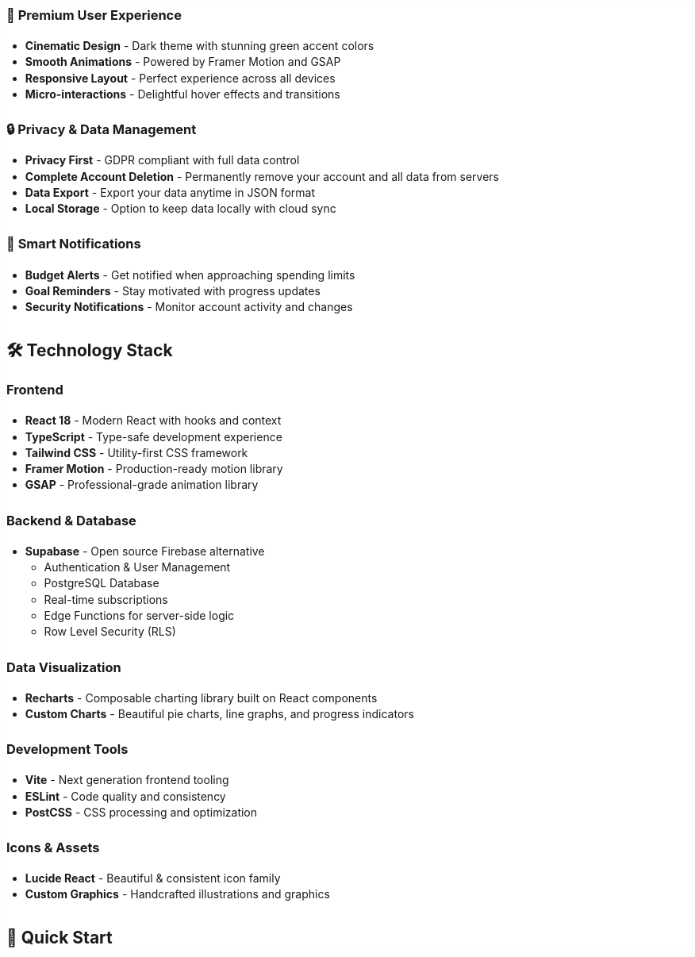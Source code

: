 ### 🎨 **Premium User Experience**
- **Cinematic Design** - Dark theme with stunning green accent colors
- **Smooth Animations** - Powered by Framer Motion and GSAP
- **Responsive Layout** - Perfect experience across all devices
- **Micro-interactions** - Delightful hover effects and transitions

### 🔒 **Privacy & Data Management**
- **Privacy First** - GDPR compliant with full data control
- **Complete Account Deletion** - Permanently remove your account and all data from servers
- **Data Export** - Export your data anytime in JSON format
- **Local Storage** - Option to keep data locally with cloud sync

### 🔔 **Smart Notifications**
- **Budget Alerts** - Get notified when approaching spending limits
- **Goal Reminders** - Stay motivated with progress updates
- **Security Notifications** - Monitor account activity and changes

## 🛠️ Technology Stack

### **Frontend**
- **React 18** - Modern React with hooks and context
- **TypeScript** - Type-safe development experience
- **Tailwind CSS** - Utility-first CSS framework
- **Framer Motion** - Production-ready motion library
- **GSAP** - Professional-grade animation library

### **Backend & Database**
- **Supabase** - Open source Firebase alternative
  - Authentication & User Management
  - PostgreSQL Database
  - Real-time subscriptions
  - Edge Functions for server-side logic
  - Row Level Security (RLS)

### **Data Visualization**
- **Recharts** - Composable charting library built on React components
- **Custom Charts** - Beautiful pie charts, line graphs, and progress indicators

### **Development Tools**
- **Vite** - Next generation frontend tooling
- **ESLint** - Code quality and consistency
- **PostCSS** - CSS processing and optimization

### **Icons & Assets**
- **Lucide React** - Beautiful & consistent icon family
- **Custom Graphics** - Handcrafted illustrations and graphics

## 🚀 Quick Start
